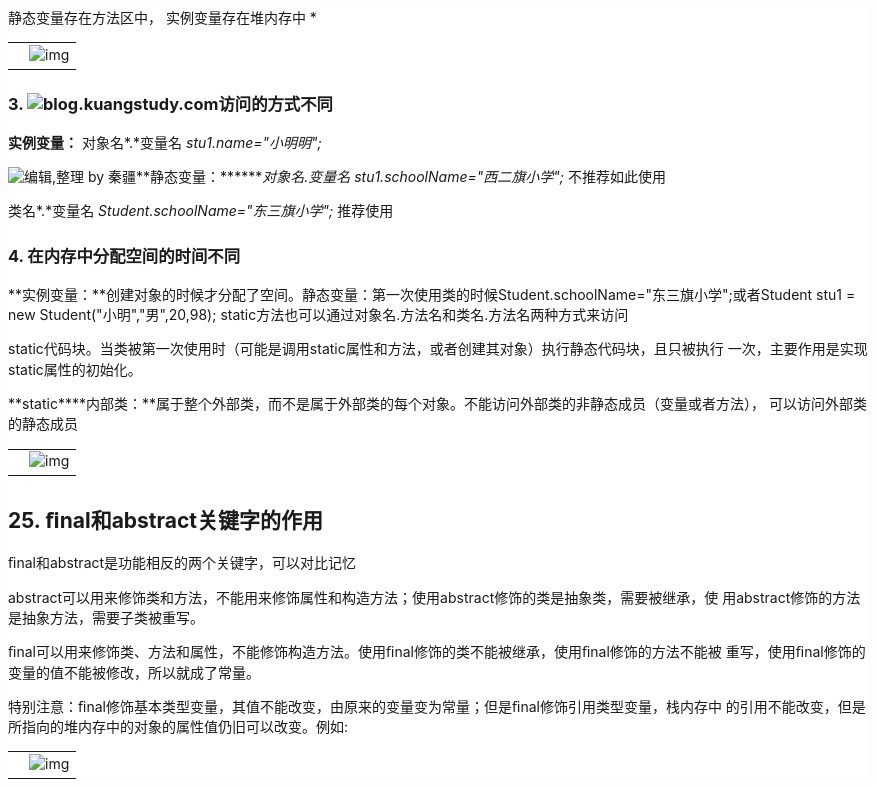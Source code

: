 静态变量存在方法区中， 实例变量存在堆内存中 *

 

|      |                                                              |
| ---- | ------------------------------------------------------------ |
|      | ![img](file:///C:/Users/ZHANG_~1/AppData/Local/Temp/msohtmlclip1/01/clip_image055.jpg) |





 

### 3. ![blog.kuangstudy.com](file:///C:/Users/ZHANG_~1/AppData/Local/Temp/msohtmlclip1/01/clip_image023.gif)访问的方式不同

**实例变量：** 对象名*.*变量名 *stu1.name="*小明明*";*

![编辑,整理 by 秦疆](file:///C:/Users/ZHANG_~1/AppData/Local/Temp/msohtmlclip1/01/clip_image056.gif)**静态变量：*******对象名.变量名 stu1.schoolName="西二旗小学";* 不推荐如此使用

类名*.*变量名 *Student.schoolName="*东三旗小学*";* 推荐使用

### 4. 在内存中分配空间的时间不同

**实例变量：**创建对象的时候才分配了空间。静态变量：第一次使用类的时候Student.schoolName="东三旗小学";或者Student stu1 = new Student("小明","男",20,98); static方法也可以通过对象名.方法名和类名.方法名两种方式来访问

static代码块。当类被第一次使用时（可能是调用static属性和方法，或者创建其对象）执行静态代码块，且只被执行  一次，主要作用是实现static属性的初始化。

**static****内部类：**属于整个外部类，而不是属于外部类的每个对象。不能访问外部类的非静态成员（变量或者方法），  可以访问外部类的静态成员

 

|      |                                                              |
| ---- | ------------------------------------------------------------ |
|      | ![img](file:///C:/Users/ZHANG_~1/AppData/Local/Temp/msohtmlclip1/01/clip_image008.gif) |





## 25. ﬁnal和abstract关键字的作用

ﬁnal和abstract是功能相反的两个关键字，可以对比记忆

abstract可以用来修饰类和方法，不能用来修饰属性和构造方法；使用abstract修饰的类是抽象类，需要被继承，使   用abstract修饰的方法是抽象方法，需要子类被重写。

ﬁnal可以用来修饰类、方法和属性，不能修饰构造方法。使用ﬁnal修饰的类不能被继承，使用ﬁnal修饰的方法不能被   重写，使用ﬁnal修饰的变量的值不能被修改，所以就成了常量。



特别注意：ﬁnal修饰基本类型变量，其值不能改变，由原来的变量变为常量；但是ﬁnal修饰引用类型变量，栈内存中  的引用不能改变，但是所指向的堆内存中的对象的属性值仍旧可以改变。例如:

 

|      |                                                              |
| ---- | ------------------------------------------------------------ |
|      | ![img](file:///C:/Users/ZHANG_~1/AppData/Local/Temp/msohtmlclip1/01/clip_image057.gif) |



